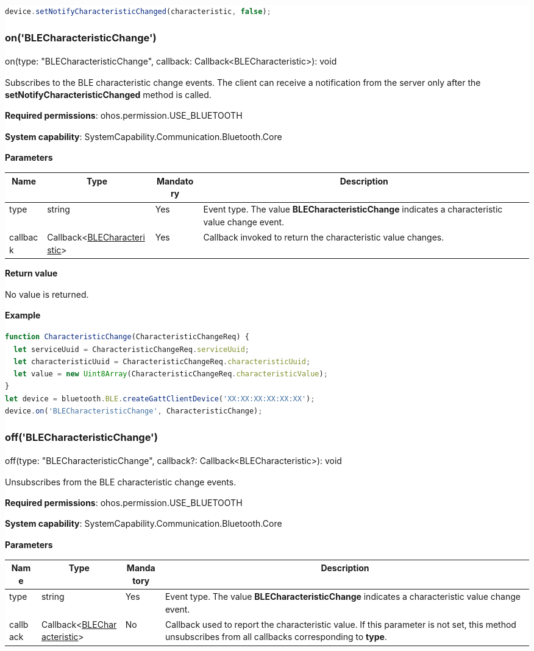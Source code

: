```js
device.setNotifyCharacteristicChanged(characteristic, false);
```


### on('BLECharacteristicChange')

on(type: "BLECharacteristicChange", callback: Callback&lt;BLECharacteristic&gt;): void

Subscribes to the BLE characteristic change events. The client can receive a notification from the server only after the **setNotifyCharacteristicChanged** method is called.

**Required permissions**: ohos.permission.USE_BLUETOOTH

**System capability**: SystemCapability.Communication.Bluetooth.Core

**Parameters**

| Name     | Type                                      | Mandatory  | Description                                      |
| -------- | ---------------------------------------- | ---- | ---------------------------------------- |
| type     | string                                   | Yes   | Event type. The value **BLECharacteristicChange** indicates a characteristic value change event.|
| callback | Callback&lt;[BLECharacteristic](#blecharacteristic)&gt; | Yes   | Callback invoked to return the characteristic value changes.                 |

**Return value**

No value is returned.

**Example**

```js
function CharacteristicChange(CharacteristicChangeReq) {
  let serviceUuid = CharacteristicChangeReq.serviceUuid;
  let characteristicUuid = CharacteristicChangeReq.characteristicUuid;
  let value = new Uint8Array(CharacteristicChangeReq.characteristicValue);
}
let device = bluetooth.BLE.createGattClientDevice('XX:XX:XX:XX:XX:XX');
device.on('BLECharacteristicChange', CharacteristicChange);
```


### off('BLECharacteristicChange')

off(type: "BLECharacteristicChange", callback?: Callback&lt;BLECharacteristic&gt;): void

Unsubscribes from the BLE characteristic change events.

**Required permissions**: ohos.permission.USE_BLUETOOTH

**System capability**: SystemCapability.Communication.Bluetooth.Core

**Parameters**

| Name     | Type                                      | Mandatory  | Description                                      |
| -------- | ---------------------------------------- | ---- | ---------------------------------------- |
| type     | string                                   | Yes   | Event type. The value **BLECharacteristicChange** indicates a characteristic value change event.|
| callback | Callback&lt;[BLECharacteristic](#blecharacteristic)&gt; | No   | Callback used to report the characteristic value. If this parameter is not set, this method unsubscribes from all callbacks corresponding to **type**.|
